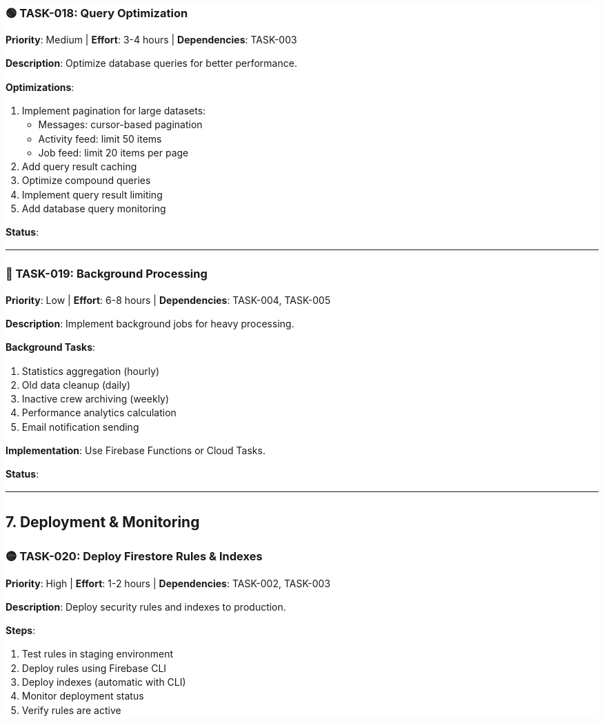 ### 🟢 TASK-018: Query Optimization

**Priority**: Medium | **Effort**: 3-4 hours | **Dependencies**: TASK-003

**Description**: Optimize database queries for better performance.

**Optimizations**:

1. Implement pagination for large datasets:
   - Messages: cursor-based pagination
   - Activity feed: limit 50 items
   - Job feed: limit 20 items per page
2. Add query result caching
3. Optimize compound queries
4. Implement query result limiting
5. Add database query monitoring

**Status**:

---

### 🔵 TASK-019: Background Processing

**Priority**: Low | **Effort**: 6-8 hours | **Dependencies**: TASK-004, TASK-005

**Description**: Implement background jobs for heavy processing.

**Background Tasks**:

1. Statistics aggregation (hourly)
2. Old data cleanup (daily)
3. Inactive crew archiving (weekly)
4. Performance analytics calculation
5. Email notification sending

**Implementation**: Use Firebase Functions or Cloud Tasks.

**Status**:

---

## 7. Deployment & Monitoring

### 🟡 TASK-020: Deploy Firestore Rules & Indexes

**Priority**: High | **Effort**: 1-2 hours | **Dependencies**: TASK-002, TASK-003

**Description**: Deploy security rules and indexes to production.

**Steps**:

1. Test rules in staging environment
2. Deploy rules using Firebase CLI
3. Deploy indexes (automatic with CLI)
4. Monitor deployment status
5. Verify rules are active
